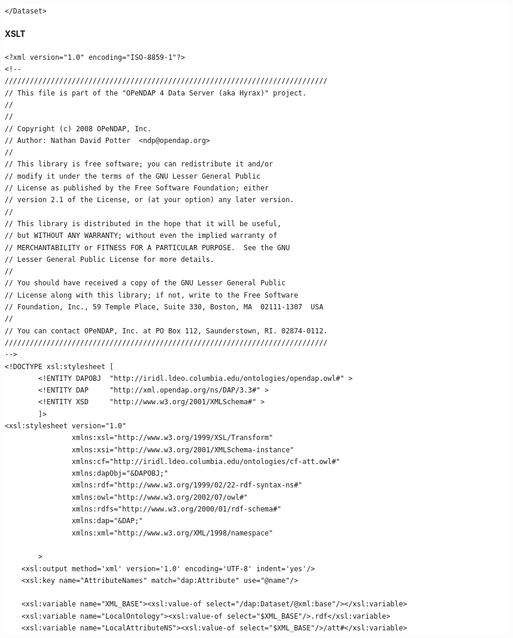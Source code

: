     </Dataset>

#### XSLT

    <?xml version="1.0" encoding="ISO-8859-1"?>
    <!--
    /////////////////////////////////////////////////////////////////////////////
    // This file is part of the "OPeNDAP 4 Data Server (aka Hyrax)" project.
    //
    //
    // Copyright (c) 2008 OPeNDAP, Inc.
    // Author: Nathan David Potter  <ndp@opendap.org>
    //
    // This library is free software; you can redistribute it and/or
    // modify it under the terms of the GNU Lesser General Public
    // License as published by the Free Software Foundation; either
    // version 2.1 of the License, or (at your option) any later version.
    //
    // This library is distributed in the hope that it will be useful,
    // but WITHOUT ANY WARRANTY; without even the implied warranty of
    // MERCHANTABILITY or FITNESS FOR A PARTICULAR PURPOSE.  See the GNU
    // Lesser General Public License for more details.
    //
    // You should have received a copy of the GNU Lesser General Public
    // License along with this library; if not, write to the Free Software
    // Foundation, Inc., 59 Temple Place, Suite 330, Boston, MA  02111-1307  USA
    //
    // You can contact OPeNDAP, Inc. at PO Box 112, Saunderstown, RI. 02874-0112.
    /////////////////////////////////////////////////////////////////////////////
    -->
    <!DOCTYPE xsl:stylesheet [
            <!ENTITY DAPOBJ  "http://iridl.ldeo.columbia.edu/ontologies/opendap.owl#" >
            <!ENTITY DAP     "http://xml.opendap.org/ns/DAP/3.3#" >
            <!ENTITY XSD     "http://www.w3.org/2001/XMLSchema#" >
            ]>
    <xsl:stylesheet version="1.0"
                    xmlns:xsl="http://www.w3.org/1999/XSL/Transform"
                    xmlns:xsi="http://www.w3.org/2001/XMLSchema-instance"
                    xmlns:cf="http://iridl.ldeo.columbia.edu/ontologies/cf-att.owl#"
                    xmlns:dapObj="&DAPOBJ;"
                    xmlns:rdf="http://www.w3.org/1999/02/22-rdf-syntax-ns#"
                    xmlns:owl="http://www.w3.org/2002/07/owl#"
                    xmlns:rdfs="http://www.w3.org/2000/01/rdf-schema#"
                    xmlns:dap="&DAP;"
                    xmlns:xml="http://www.w3.org/XML/1998/namespace"

            >
        <xsl:output method='xml' version='1.0' encoding='UTF-8' indent='yes'/>
        <xsl:key name="AttributeNames" match="dap:Attribute" use="@name"/>

        <xsl:variable name="XML_BASE"><xsl:value-of select="/dap:Dataset/@xml:base"/></xsl:variable>
        <xsl:variable name="LocalOntology"><xsl:value-of select="$XML_BASE"/>.rdf</xsl:variable>
        <xsl:variable name="LocalAttributeNS"><xsl:value-of select="$XML_BASE"/>/att#</xsl:variable>
